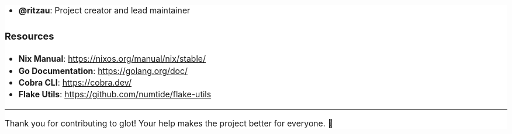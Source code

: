 - **@ritzau**: Project creator and lead maintainer

### Resources

- **Nix Manual**: https://nixos.org/manual/nix/stable/
- **Go Documentation**: https://golang.org/doc/
- **Cobra CLI**: https://cobra.dev/
- **Flake Utils**: https://github.com/numtide/flake-utils

---

Thank you for contributing to glot! Your help makes the project better for everyone. 🚀
